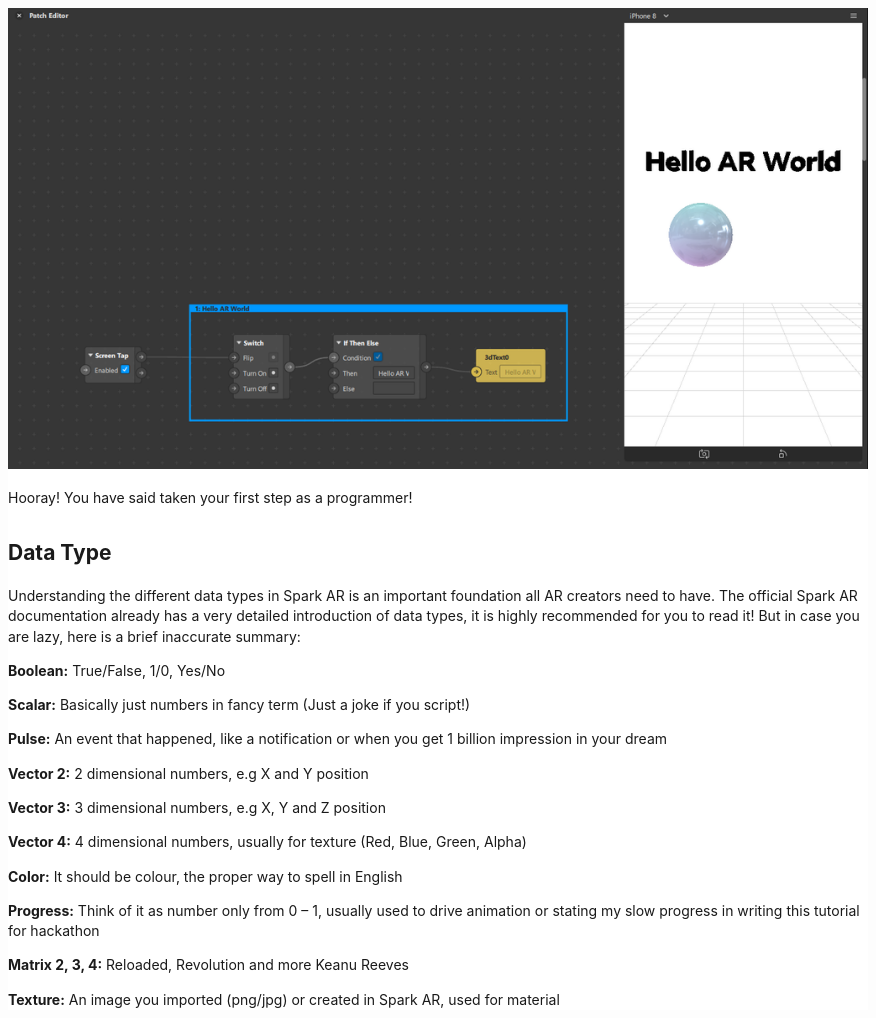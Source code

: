 ![AR](./Image/Hello_AR_World.png)

Hooray! You have said taken your first step as a programmer!  

## Data Type

Understanding the different data types in Spark AR is an important foundation all AR creators need to have. The official Spark AR documentation already has a very detailed introduction of data types, it is highly recommended for you to read it! But in case you are lazy, here is a brief inaccurate summary:

**Boolean:** True/False, 1/0, Yes/No

**Scalar:** Basically just numbers in fancy term (Just a joke if you script!)

**Pulse:** An event that happened, like a notification or when you get 1 billion impression in your dream

**Vector 2:** 2 dimensional numbers, e.g X and Y position

**Vector 3:** 3 dimensional numbers, e.g X, Y and Z position 

**Vector 4:** 4 dimensional numbers, usually for texture (Red, Blue, Green, Alpha)

**Color:** It should be colour, the proper way to spell in English

**Progress:** Think of it as number only from 0 – 1, usually used to drive animation or stating my slow progress in writing this tutorial for hackathon

**Matrix 2, 3, 4:** Reloaded, Revolution and more Keanu Reeves

**Texture:** An image you imported (png/jpg) or created in Spark AR, used for material
